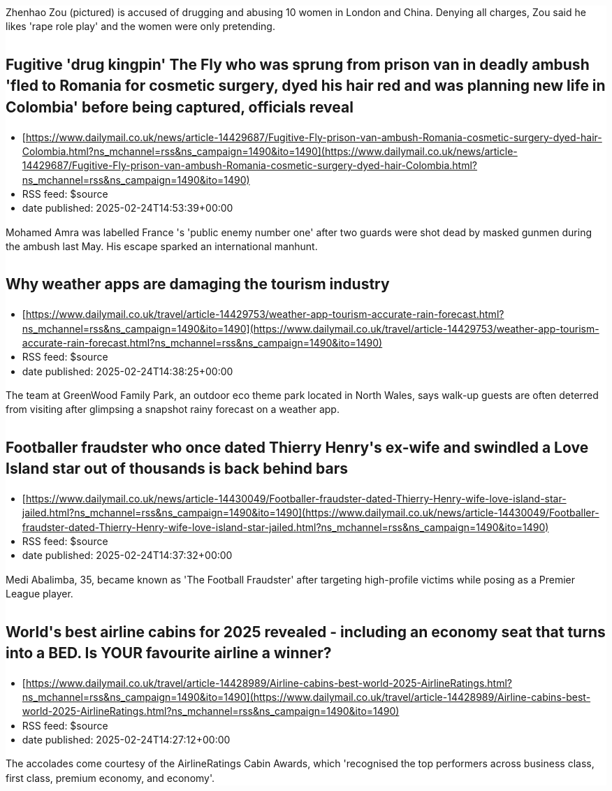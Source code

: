Zhenhao Zou (pictured) is accused of drugging and abusing 10 women in London and China. Denying all charges, Zou said he likes 'rape role play' and the women were only pretending.

## Fugitive 'drug kingpin' The Fly who was sprung from prison van in deadly ambush 'fled to Romania for cosmetic surgery, dyed his hair red and was planning new life in Colombia' before being captured, officials reveal
 - [https://www.dailymail.co.uk/news/article-14429687/Fugitive-Fly-prison-van-ambush-Romania-cosmetic-surgery-dyed-hair-Colombia.html?ns_mchannel=rss&ns_campaign=1490&ito=1490](https://www.dailymail.co.uk/news/article-14429687/Fugitive-Fly-prison-van-ambush-Romania-cosmetic-surgery-dyed-hair-Colombia.html?ns_mchannel=rss&ns_campaign=1490&ito=1490)
 - RSS feed: $source
 - date published: 2025-02-24T14:53:39+00:00

Mohamed Amra was labelled France 's 'public enemy number one' after two guards were shot dead by masked gunmen during the ambush last May. His escape sparked an international manhunt.

## Why weather apps are damaging the tourism industry
 - [https://www.dailymail.co.uk/travel/article-14429753/weather-app-tourism-accurate-rain-forecast.html?ns_mchannel=rss&ns_campaign=1490&ito=1490](https://www.dailymail.co.uk/travel/article-14429753/weather-app-tourism-accurate-rain-forecast.html?ns_mchannel=rss&ns_campaign=1490&ito=1490)
 - RSS feed: $source
 - date published: 2025-02-24T14:38:25+00:00

The team at GreenWood Family Park, an outdoor eco theme park located in North Wales, says walk-up guests are often deterred from visiting after glimpsing a snapshot rainy forecast on a weather app.

## Footballer fraudster who once dated Thierry Henry's ex-wife and swindled a Love Island star out of thousands is back behind bars
 - [https://www.dailymail.co.uk/news/article-14430049/Footballer-fraudster-dated-Thierry-Henry-wife-love-island-star-jailed.html?ns_mchannel=rss&ns_campaign=1490&ito=1490](https://www.dailymail.co.uk/news/article-14430049/Footballer-fraudster-dated-Thierry-Henry-wife-love-island-star-jailed.html?ns_mchannel=rss&ns_campaign=1490&ito=1490)
 - RSS feed: $source
 - date published: 2025-02-24T14:37:32+00:00

Medi Abalimba, 35, became known as 'The Football Fraudster' after targeting high-profile victims while posing as a Premier League player.

## World's best airline cabins for 2025 revealed - including an economy seat that turns into a BED. Is YOUR favourite airline a winner?
 - [https://www.dailymail.co.uk/travel/article-14428989/Airline-cabins-best-world-2025-AirlineRatings.html?ns_mchannel=rss&ns_campaign=1490&ito=1490](https://www.dailymail.co.uk/travel/article-14428989/Airline-cabins-best-world-2025-AirlineRatings.html?ns_mchannel=rss&ns_campaign=1490&ito=1490)
 - RSS feed: $source
 - date published: 2025-02-24T14:27:12+00:00

The accolades come courtesy of the AirlineRatings Cabin Awards, which 'recognised the top performers across business class, first class, premium economy, and economy'.
